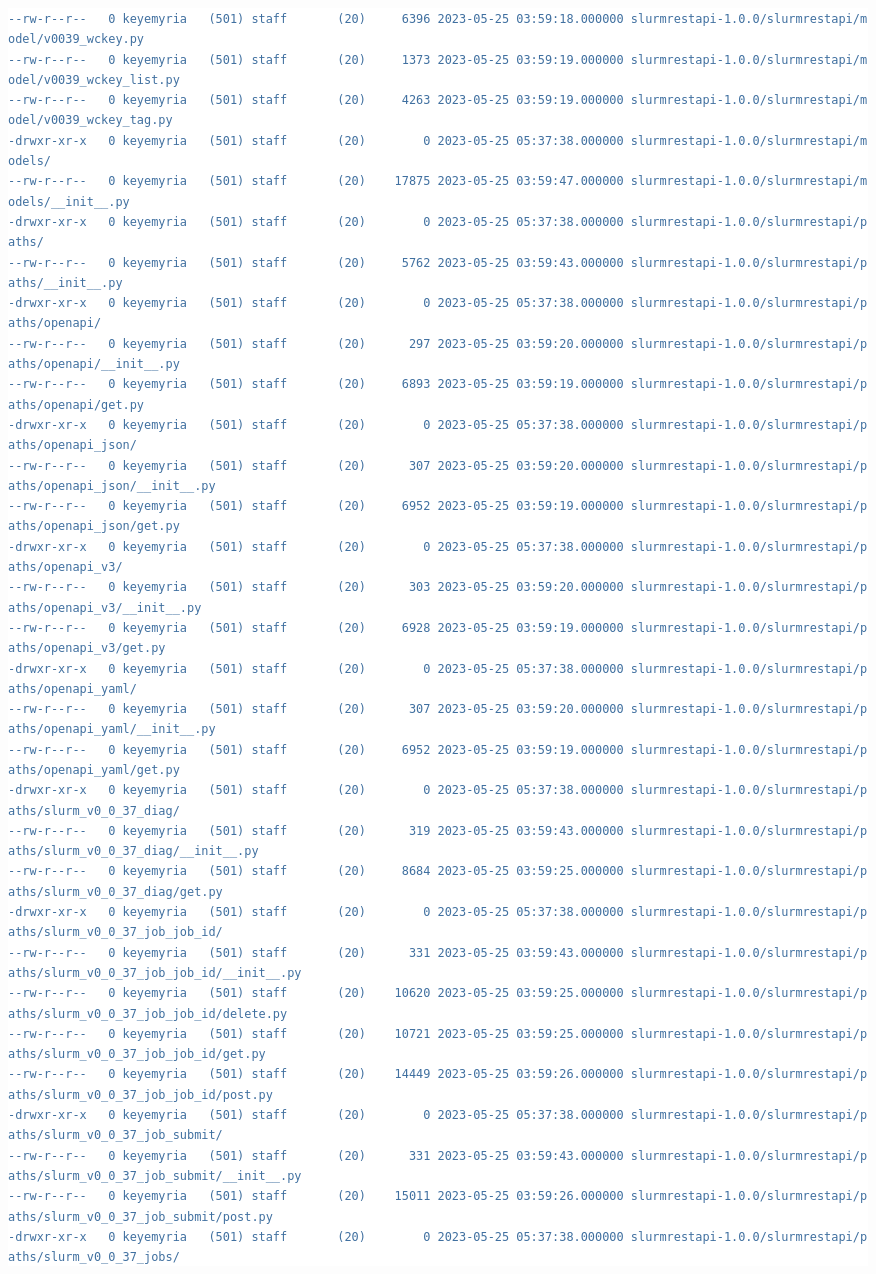 ```diff
--rw-r--r--   0 keyemyria   (501) staff       (20)     6396 2023-05-25 03:59:18.000000 slurmrestapi-1.0.0/slurmrestapi/model/v0039_wckey.py
--rw-r--r--   0 keyemyria   (501) staff       (20)     1373 2023-05-25 03:59:19.000000 slurmrestapi-1.0.0/slurmrestapi/model/v0039_wckey_list.py
--rw-r--r--   0 keyemyria   (501) staff       (20)     4263 2023-05-25 03:59:19.000000 slurmrestapi-1.0.0/slurmrestapi/model/v0039_wckey_tag.py
-drwxr-xr-x   0 keyemyria   (501) staff       (20)        0 2023-05-25 05:37:38.000000 slurmrestapi-1.0.0/slurmrestapi/models/
--rw-r--r--   0 keyemyria   (501) staff       (20)    17875 2023-05-25 03:59:47.000000 slurmrestapi-1.0.0/slurmrestapi/models/__init__.py
-drwxr-xr-x   0 keyemyria   (501) staff       (20)        0 2023-05-25 05:37:38.000000 slurmrestapi-1.0.0/slurmrestapi/paths/
--rw-r--r--   0 keyemyria   (501) staff       (20)     5762 2023-05-25 03:59:43.000000 slurmrestapi-1.0.0/slurmrestapi/paths/__init__.py
-drwxr-xr-x   0 keyemyria   (501) staff       (20)        0 2023-05-25 05:37:38.000000 slurmrestapi-1.0.0/slurmrestapi/paths/openapi/
--rw-r--r--   0 keyemyria   (501) staff       (20)      297 2023-05-25 03:59:20.000000 slurmrestapi-1.0.0/slurmrestapi/paths/openapi/__init__.py
--rw-r--r--   0 keyemyria   (501) staff       (20)     6893 2023-05-25 03:59:19.000000 slurmrestapi-1.0.0/slurmrestapi/paths/openapi/get.py
-drwxr-xr-x   0 keyemyria   (501) staff       (20)        0 2023-05-25 05:37:38.000000 slurmrestapi-1.0.0/slurmrestapi/paths/openapi_json/
--rw-r--r--   0 keyemyria   (501) staff       (20)      307 2023-05-25 03:59:20.000000 slurmrestapi-1.0.0/slurmrestapi/paths/openapi_json/__init__.py
--rw-r--r--   0 keyemyria   (501) staff       (20)     6952 2023-05-25 03:59:19.000000 slurmrestapi-1.0.0/slurmrestapi/paths/openapi_json/get.py
-drwxr-xr-x   0 keyemyria   (501) staff       (20)        0 2023-05-25 05:37:38.000000 slurmrestapi-1.0.0/slurmrestapi/paths/openapi_v3/
--rw-r--r--   0 keyemyria   (501) staff       (20)      303 2023-05-25 03:59:20.000000 slurmrestapi-1.0.0/slurmrestapi/paths/openapi_v3/__init__.py
--rw-r--r--   0 keyemyria   (501) staff       (20)     6928 2023-05-25 03:59:19.000000 slurmrestapi-1.0.0/slurmrestapi/paths/openapi_v3/get.py
-drwxr-xr-x   0 keyemyria   (501) staff       (20)        0 2023-05-25 05:37:38.000000 slurmrestapi-1.0.0/slurmrestapi/paths/openapi_yaml/
--rw-r--r--   0 keyemyria   (501) staff       (20)      307 2023-05-25 03:59:20.000000 slurmrestapi-1.0.0/slurmrestapi/paths/openapi_yaml/__init__.py
--rw-r--r--   0 keyemyria   (501) staff       (20)     6952 2023-05-25 03:59:19.000000 slurmrestapi-1.0.0/slurmrestapi/paths/openapi_yaml/get.py
-drwxr-xr-x   0 keyemyria   (501) staff       (20)        0 2023-05-25 05:37:38.000000 slurmrestapi-1.0.0/slurmrestapi/paths/slurm_v0_0_37_diag/
--rw-r--r--   0 keyemyria   (501) staff       (20)      319 2023-05-25 03:59:43.000000 slurmrestapi-1.0.0/slurmrestapi/paths/slurm_v0_0_37_diag/__init__.py
--rw-r--r--   0 keyemyria   (501) staff       (20)     8684 2023-05-25 03:59:25.000000 slurmrestapi-1.0.0/slurmrestapi/paths/slurm_v0_0_37_diag/get.py
-drwxr-xr-x   0 keyemyria   (501) staff       (20)        0 2023-05-25 05:37:38.000000 slurmrestapi-1.0.0/slurmrestapi/paths/slurm_v0_0_37_job_job_id/
--rw-r--r--   0 keyemyria   (501) staff       (20)      331 2023-05-25 03:59:43.000000 slurmrestapi-1.0.0/slurmrestapi/paths/slurm_v0_0_37_job_job_id/__init__.py
--rw-r--r--   0 keyemyria   (501) staff       (20)    10620 2023-05-25 03:59:25.000000 slurmrestapi-1.0.0/slurmrestapi/paths/slurm_v0_0_37_job_job_id/delete.py
--rw-r--r--   0 keyemyria   (501) staff       (20)    10721 2023-05-25 03:59:25.000000 slurmrestapi-1.0.0/slurmrestapi/paths/slurm_v0_0_37_job_job_id/get.py
--rw-r--r--   0 keyemyria   (501) staff       (20)    14449 2023-05-25 03:59:26.000000 slurmrestapi-1.0.0/slurmrestapi/paths/slurm_v0_0_37_job_job_id/post.py
-drwxr-xr-x   0 keyemyria   (501) staff       (20)        0 2023-05-25 05:37:38.000000 slurmrestapi-1.0.0/slurmrestapi/paths/slurm_v0_0_37_job_submit/
--rw-r--r--   0 keyemyria   (501) staff       (20)      331 2023-05-25 03:59:43.000000 slurmrestapi-1.0.0/slurmrestapi/paths/slurm_v0_0_37_job_submit/__init__.py
--rw-r--r--   0 keyemyria   (501) staff       (20)    15011 2023-05-25 03:59:26.000000 slurmrestapi-1.0.0/slurmrestapi/paths/slurm_v0_0_37_job_submit/post.py
-drwxr-xr-x   0 keyemyria   (501) staff       (20)        0 2023-05-25 05:37:38.000000 slurmrestapi-1.0.0/slurmrestapi/paths/slurm_v0_0_37_jobs/
```